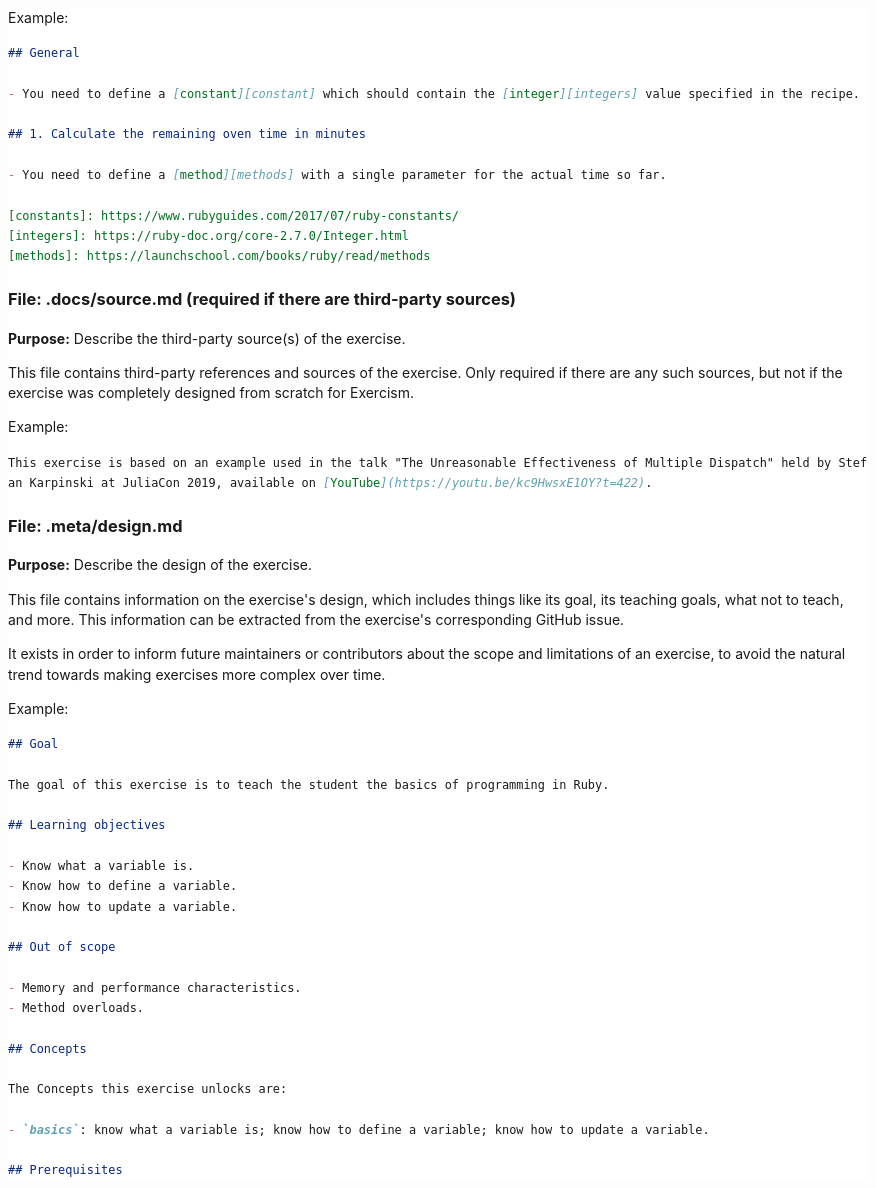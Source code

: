 Example:

```markdown
## General

- You need to define a [constant][constant] which should contain the [integer][integers] value specified in the recipe.

## 1. Calculate the remaining oven time in minutes

- You need to define a [method][methods] with a single parameter for the actual time so far.

[constants]: https://www.rubyguides.com/2017/07/ruby-constants/
[integers]: https://ruby-doc.org/core-2.7.0/Integer.html
[methods]: https://launchschool.com/books/ruby/read/methods
```

### File: .docs/source.md (required if there are third-party sources)

**Purpose:** Describe the third-party source(s) of the exercise.

This file contains third-party references and sources of the exercise. Only required if there are any such sources, but not if the exercise was completely designed from scratch for Exercism.

Example:

```markdown
This exercise is based on an example used in the talk "The Unreasonable Effectiveness of Multiple Dispatch" held by Stefan Karpinski at JuliaCon 2019, available on [YouTube](https://youtu.be/kc9HwsxE1OY?t=422).
```

### File: .meta/design.md

**Purpose:** Describe the design of the exercise.

This file contains information on the exercise's design, which includes things like its goal, its teaching goals, what not to teach, and more. This information can be extracted from the exercise's corresponding GitHub issue.

It exists in order to inform future maintainers or contributors about the scope and limitations of an exercise, to avoid the natural trend towards making exercises more complex over time.

Example:

```markdown
## Goal

The goal of this exercise is to teach the student the basics of programming in Ruby.

## Learning objectives

- Know what a variable is.
- Know how to define a variable.
- Know how to update a variable.

## Out of scope

- Memory and performance characteristics.
- Method overloads.

## Concepts

The Concepts this exercise unlocks are:

- `basics`: know what a variable is; know how to define a variable; know how to update a variable.

## Prerequisites
```